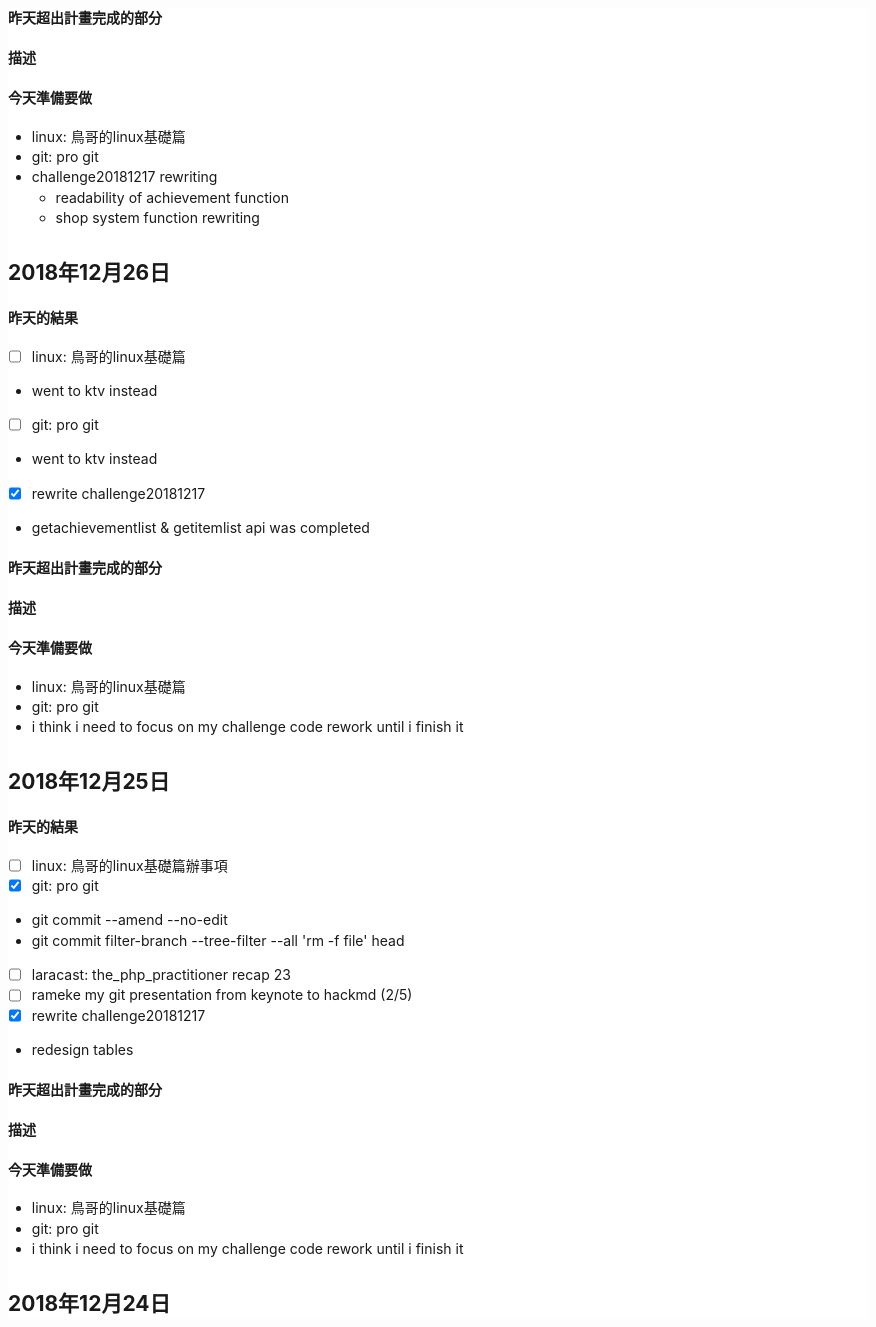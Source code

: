#### 昨天超出計畫完成的部分
 
#### 描述
#### 今天準備要做
 - linux: 鳥哥的linux基礎篇
 - git: pro git
 - challenge20181217 rewriting
   - readability of achievement function
   - shop system function rewriting
## 2018年12月26日

#### 昨天的結果
 - [ ] linux: 鳥哥的linux基礎篇
 - went to ktv instead
 - [ ] git: pro git
 - went to ktv instead
 - [x] rewrite challenge20181217
 - getachievementlist & getitemlist api was completed
 
#### 昨天超出計畫完成的部分
 
#### 描述
#### 今天準備要做
 - linux: 鳥哥的linux基礎篇
 - git: pro git
 - i think i need to focus on my challenge code rework until i finish it
 
## 2018年12月25日

#### 昨天的結果
- [ ] linux: 鳥哥的linux基礎篇辦事項
- [x] git: pro git 
- git commit --amend --no-edit
- git commit filter-branch --tree-filter --all 'rm -f file' head
- [ ] laracast: the_php_practitioner recap 23
- [ ] rameke my git presentation from keynote to hackmd (2/5)
- [x] rewrite challenge20181217
- redesign tables 

 
#### 昨天超出計畫完成的部分
 
#### 描述
#### 今天準備要做
 - linux: 鳥哥的linux基礎篇
 - git: pro git
 - i think i need to focus on my challenge code rework until i finish it
 
## 2018年12月24日

